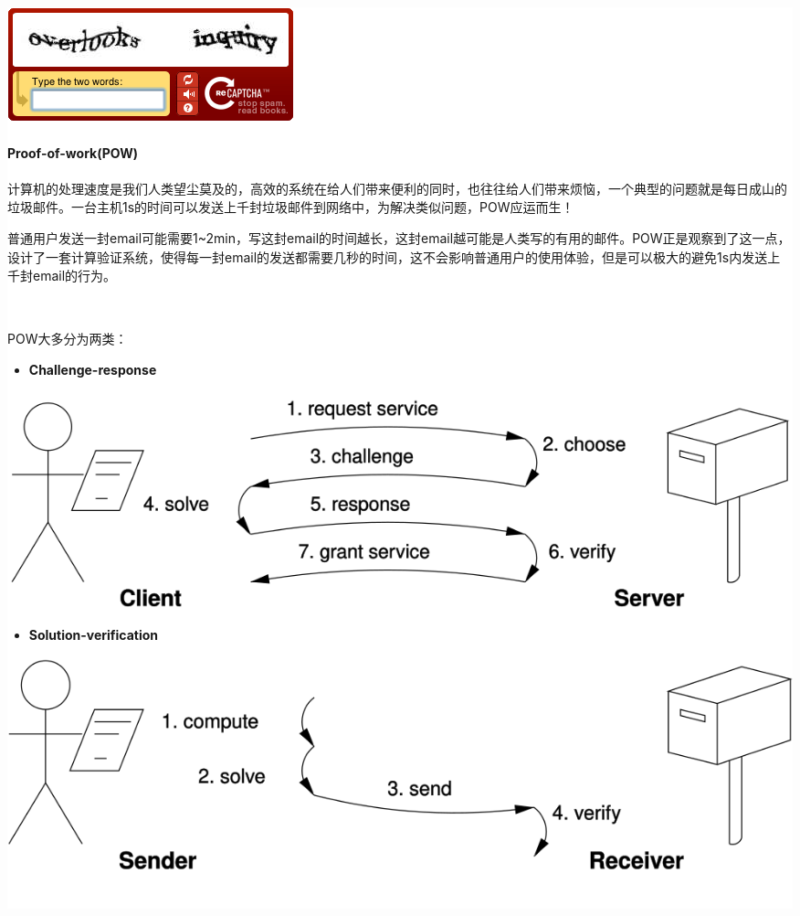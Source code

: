 ![](/images/2013-07-21-bitcoin/B.gif "CAPTCHA")

#### Proof-of-work(POW)

计算机的处理速度是我们人类望尘莫及的，高效的系统在给人们带来便利的同时，也往往给人们带来烦恼，一个典型的问题就是每日成山的垃圾邮件。一台主机1s的时间可以发送上千封垃圾邮件到网络中，为解决类似问题，POW应运而生！

普通用户发送一封email可能需要1~2min，写这封email的时间越长，这封email越可能是人类写的有用的邮件。POW正是观察到了这一点，设计了一套计算验证系统，使得每一封email的发送都需要几秒的时间，这不会影响普通用户的使用体验，但是可以极大的避免1s内发送上千封email的行为。

<br>

POW大多分为两类：

* **Challenge-response**

![](/images/2013-07-21-bitcoin/C.svg "Proof-of-Work: Challenge Response")

* **Solution-verification**

![](/images/2013-07-21-bitcoin/D.svg "Proof-of-Work: Challenge Response")

<br>
